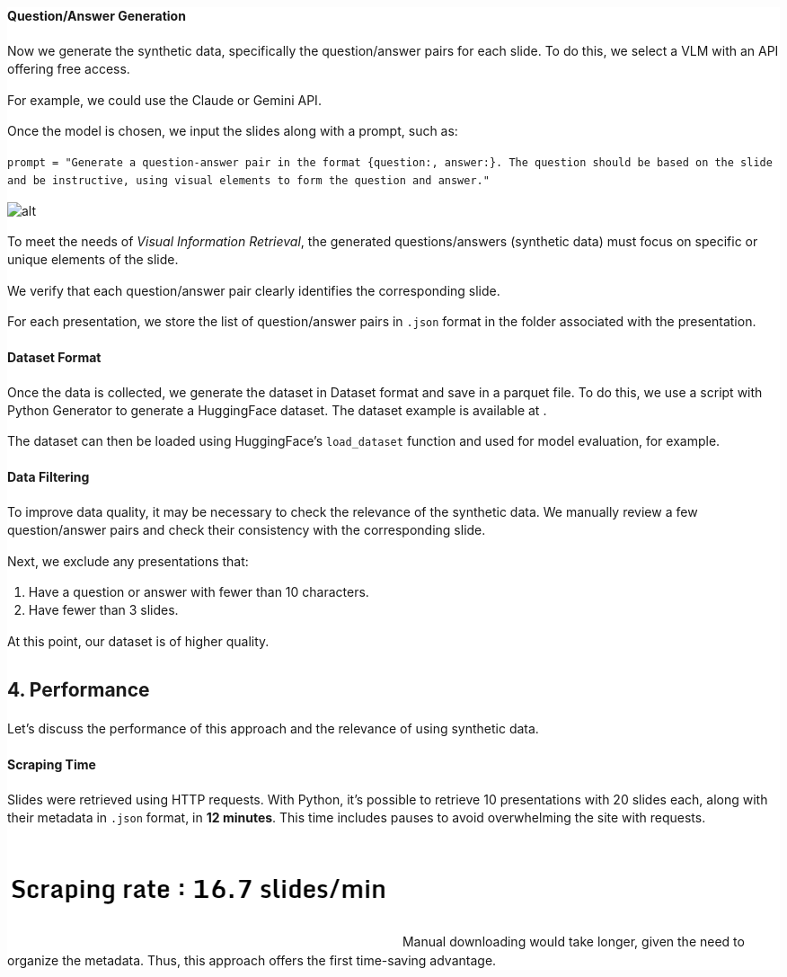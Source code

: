 #### Question/Answer Generation
Now we generate the synthetic data, specifically the question/answer pairs for each slide.
To do this, we select a VLM with an API offering free access.

For example, we could use the Claude or Gemini API.

Once the model is chosen, we input the slides along with a prompt, such as:

``prompt = "Generate a question-answer pair in the format {question:, answer:}. The question should be based on the slide and be instructive, using visual elements to form the question and answer."``

![alt](prompt.png)

To meet the needs of *Visual Information Retrieval*, the generated questions/answers (synthetic data) must focus on specific or unique elements of the slide.

We verify that each question/answer pair clearly identifies the corresponding slide.

For each presentation, we store the list of question/answer pairs in `.json` format in the folder associated with the presentation.

#### Dataset Format
Once the data is collected, we generate the dataset in Dataset format and save in a parquet file.
To do this, we use a script with Python Generator to generate a HuggingFace dataset.
The dataset example is available at [](https://huggingface.co/datasets/AlexMyara/SpanishSlidesQA).

The dataset can then be loaded using HuggingFace’s `load_dataset` function and used for model evaluation, for example.

#### Data Filtering
To improve data quality, it may be necessary to check the relevance of the synthetic data.
We manually review a few question/answer pairs and check their consistency with the corresponding slide.

Next, we exclude any presentations that:
1. Have a question or answer with fewer than 10 characters.
2. Have fewer than 3 slides.

At this point, our dataset is of higher quality.

##  4. Performance 
Let’s discuss the performance of this approach and the relevance of using synthetic data.

#### Scraping Time
Slides were retrieved using HTTP requests. With Python, it’s possible to retrieve 10 presentations with 20 slides each, along with their metadata in `.json` format, in **12 minutes**. This time includes pauses to avoid overwhelming the site with requests.
![](image/scraping_time.png)
Manual downloading would take longer, given the need to organize the metadata. Thus, this approach offers the first time-saving advantage.

